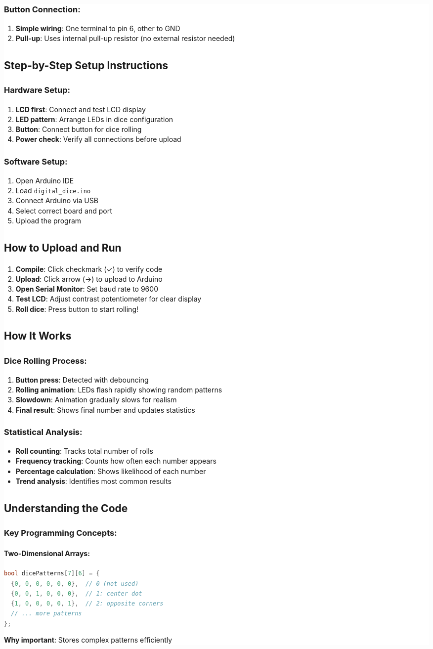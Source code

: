 ### Button Connection:
1. **Simple wiring**: One terminal to pin 6, other to GND
2. **Pull-up**: Uses internal pull-up resistor (no external resistor needed)

## Step-by-Step Setup Instructions

### Hardware Setup:
1. **LCD first**: Connect and test LCD display
2. **LED pattern**: Arrange LEDs in dice configuration
3. **Button**: Connect button for dice rolling
4. **Power check**: Verify all connections before upload

### Software Setup:
1. Open Arduino IDE
2. Load `digital_dice.ino`
3. Connect Arduino via USB
4. Select correct board and port
5. Upload the program

## How to Upload and Run

1. **Compile**: Click checkmark (✓) to verify code
2. **Upload**: Click arrow (→) to upload to Arduino
3. **Open Serial Monitor**: Set baud rate to 9600
4. **Test LCD**: Adjust contrast potentiometer for clear display
5. **Roll dice**: Press button to start rolling!

## How It Works

### Dice Rolling Process:
1. **Button press**: Detected with debouncing
2. **Rolling animation**: LEDs flash rapidly showing random patterns
3. **Slowdown**: Animation gradually slows for realism
4. **Final result**: Shows final number and updates statistics

### Statistical Analysis:
- **Roll counting**: Tracks total number of rolls
- **Frequency tracking**: Counts how often each number appears
- **Percentage calculation**: Shows likelihood of each number
- **Trend analysis**: Identifies most common results

## Understanding the Code

### Key Programming Concepts:

#### Two-Dimensional Arrays:
```cpp
bool dicePatterns[7][6] = {
  {0, 0, 0, 0, 0, 0},  // 0 (not used)
  {0, 0, 1, 0, 0, 0},  // 1: center dot
  {1, 0, 0, 0, 0, 1},  // 2: opposite corners
  // ... more patterns
};
```
**Why important**: Stores complex patterns efficiently
